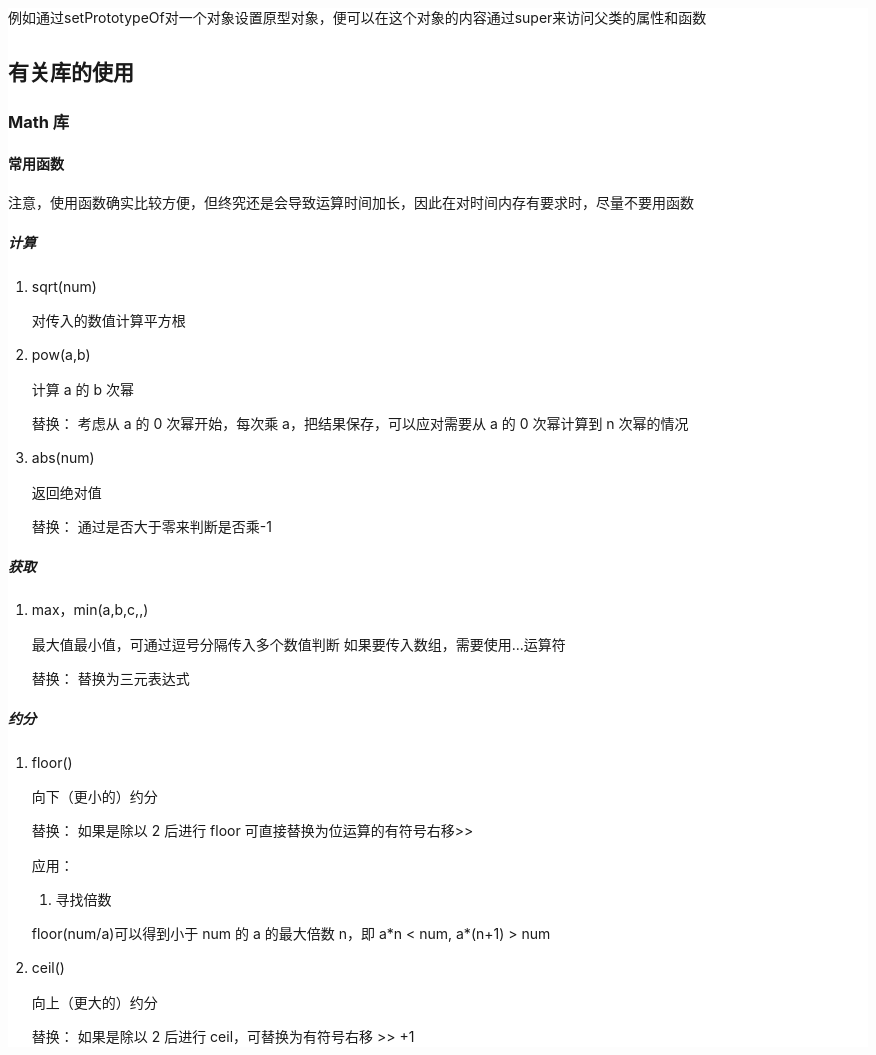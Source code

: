 例如通过setPrototypeOf对一个对象设置原型对象，便可以在这个对象的内容通过super来访问父类的属性和函数


## 有关库的使用

### Math 库

#### 常用函数

注意，使用函数确实比较方便，但终究还是会导致运算时间加长，因此在对时间内存有要求时，尽量不要用函数

##### 计算

1. sqrt(num)

   对传入的数值计算平方根

2. pow(a,b)

   计算 a 的 b 次幂

   替换：
   考虑从 a 的 0 次幂开始，每次乘 a，把结果保存，可以应对需要从 a 的 0 次幂计算到 n 次幂的情况

3. abs(num)

   返回绝对值

   替换：
   通过是否大于零来判断是否乘-1

##### 获取

1. max，min(a,b,c,,)

   最大值最小值，可通过逗号分隔传入多个数值判断
   如果要传入数组，需要使用...运算符

   替换：
   替换为三元表达式

##### 约分

1. floor()

   向下（更小的）约分

   替换：
   如果是除以 2 后进行 floor 可直接替换为位运算的有符号右移>>

   应用：

   1. 寻找倍数

   floor(num/a)可以得到小于 num 的 a 的最大倍数 n，即 a\*n < num, a\*(n+1) > num

2. ceil()

   向上（更大的）约分

   替换：
   如果是除以 2 后进行 ceil，可替换为有符号右移 >> +1

